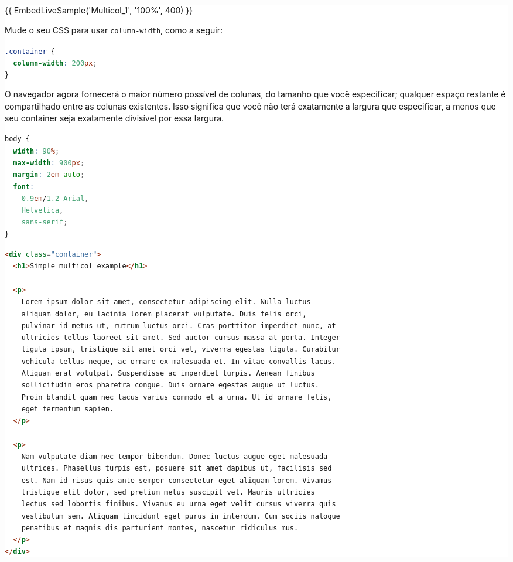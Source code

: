 {{ EmbedLiveSample('Multicol_1', '100%', 400) }}

Mude o seu CSS para usar `column-width`, como a seguir:

```css
.container {
  column-width: 200px;
}
```

O navegador agora fornecerá o maior número possível de colunas, do tamanho que você especificar; qualquer espaço restante é compartilhado entre as colunas existentes. Isso significa que você não terá exatamente a largura que especificar, a menos que seu container seja exatamente divisível por essa largura.

```css hidden
body {
  width: 90%;
  max-width: 900px;
  margin: 2em auto;
  font:
    0.9em/1.2 Arial,
    Helvetica,
    sans-serif;
}
```

```html hidden
<div class="container">
  <h1>Simple multicol example</h1>

  <p>
    Lorem ipsum dolor sit amet, consectetur adipiscing elit. Nulla luctus
    aliquam dolor, eu lacinia lorem placerat vulputate. Duis felis orci,
    pulvinar id metus ut, rutrum luctus orci. Cras porttitor imperdiet nunc, at
    ultricies tellus laoreet sit amet. Sed auctor cursus massa at porta. Integer
    ligula ipsum, tristique sit amet orci vel, viverra egestas ligula. Curabitur
    vehicula tellus neque, ac ornare ex malesuada et. In vitae convallis lacus.
    Aliquam erat volutpat. Suspendisse ac imperdiet turpis. Aenean finibus
    sollicitudin eros pharetra congue. Duis ornare egestas augue ut luctus.
    Proin blandit quam nec lacus varius commodo et a urna. Ut id ornare felis,
    eget fermentum sapien.
  </p>

  <p>
    Nam vulputate diam nec tempor bibendum. Donec luctus augue eget malesuada
    ultrices. Phasellus turpis est, posuere sit amet dapibus ut, facilisis sed
    est. Nam id risus quis ante semper consectetur eget aliquam lorem. Vivamus
    tristique elit dolor, sed pretium metus suscipit vel. Mauris ultricies
    lectus sed lobortis finibus. Vivamus eu urna eget velit cursus viverra quis
    vestibulum sem. Aliquam tincidunt eget purus in interdum. Cum sociis natoque
    penatibus et magnis dis parturient montes, nascetur ridiculus mus.
  </p>
</div>
```
